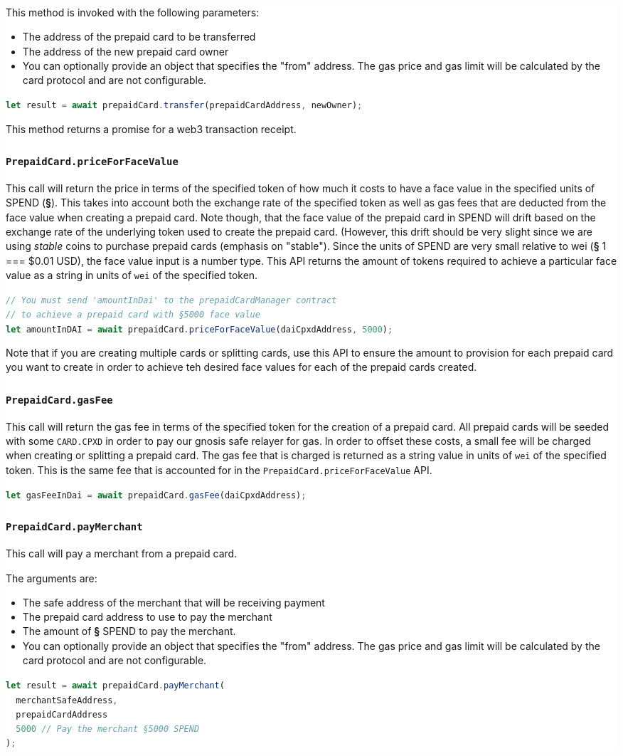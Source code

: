 This method is invoked with the following parameters:
- The address of the prepaid card to be transferred
- The address of the new prepaid card owner
- You can optionally provide an object that specifies the "from" address. The gas price and gas limit will be calculated by the card protocol and are not configurable.

```js
let result = await prepaidCard.transfer(prepaidCardAddress, newOwner);
```

This method returns a promise for a web3 transaction receipt.

### `PrepaidCard.priceForFaceValue`
This call will return the price in terms of the specified token of how much it costs to have a face value in the specified units of SPEND (**§**). This takes into account both the exchange rate of the specified token as well as gas fees that are deducted from the face value when creating a prepaid card. Note though, that the face value of the prepaid card in SPEND will drift based on the exchange rate of the underlying token used to create the prepaid card. (However, this drift should be very slight since we are using *stable* coins to purchase prepaid cards (emphasis on "stable"). Since the units of SPEND are very small relative to wei (**§** 1 === $0.01 USD), the face value input is a number type. This API returns the amount of tokens required to achieve a particular face value as a string in units of `wei` of the specified token.
```js
// You must send 'amountInDai' to the prepaidCardManager contract
// to achieve a prepaid card with §5000 face value
let amountInDAI = await prepaidCard.priceForFaceValue(daiCpxdAddress, 5000);
```

Note that if you are creating multiple cards or splitting cards, use this API to ensure the amount to provision for each prepaid card you want to create in order to achieve teh desired face values for each of the prepaid cards created.

### `PrepaidCard.gasFee`
This call will return the gas fee in terms of the specified token for the creation of a prepaid card. All prepaid cards will be seeded with some `CARD.CPXD` in order to pay our gnosis safe relayer for gas. In order to offset these costs, a small fee will be charged when creating or splitting a prepaid card. The gas fee that is charged is returned as a string value in units of `wei` of the specified token. This is the same fee that is accounted for in the `PrepaidCard.priceForFaceValue` API.
```js
let gasFeeInDai = await prepaidCard.gasFee(daiCpxdAddress);
```

### `PrepaidCard.payMerchant`
This call will pay a merchant from a prepaid card.

The arguments are:
- The safe address of the merchant that will be receiving payment
- The prepaid card address to use to pay the merchant
- The amount of **§** SPEND to pay the merchant.
- You can optionally provide an object that specifies the "from" address. The gas price and gas limit will be calculated by the card protocol and are not configurable.

```js
let result = await prepaidCard.payMerchant(
  merchantSafeAddress,
  prepaidCardAddress
  5000 // Pay the merchant §5000 SPEND
);
```
